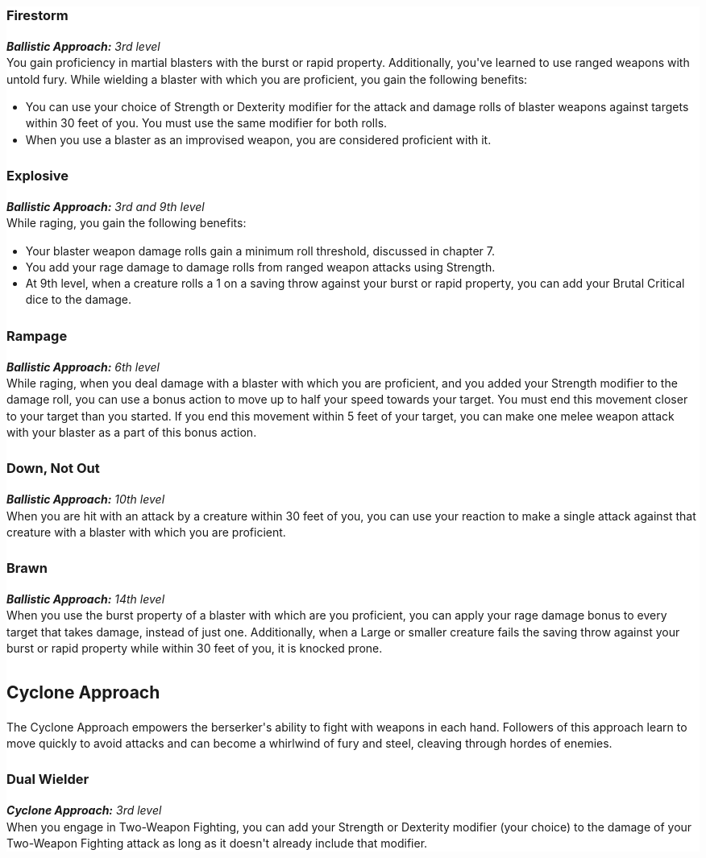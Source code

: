 ### Firestorm
_**Ballistic Approach:** 3rd level_<br>
You gain proficiency in martial blasters with the burst or rapid property. Additionally, you've learned to use ranged weapons with untold fury. While wielding a blaster with which you are proficient, you gain the following benefits:

- You can use your choice of Strength or Dexterity modifier for the attack and damage rolls of blaster weapons against targets within 30 feet of you. You must use the same modifier for both rolls.
- When you use a blaster as an improvised weapon, you are considered proficient with it.

### Explosive
_**Ballistic Approach:** 3rd and 9th level_<br>
While raging, you gain the following benefits:
- Your blaster weapon damage rolls gain a minimum roll threshold, discussed in chapter 7.
- You add your rage damage to damage rolls from ranged weapon attacks using Strength. 
- At 9th level, when a creature rolls a 1 on a saving throw against your burst or rapid property, you can add your Brutal Critical dice to the damage.

### Rampage
_**Ballistic Approach:** 6th level_<br>
While raging, when you deal damage with a blaster with which you are proficient, and you added your Strength modifier to the damage roll, you can use a bonus action to move up to half your speed towards your target. You must end this movement closer to your target than you started. If you end this movement within 5 feet of your target, you can make one melee weapon attack with your blaster as a part of this bonus action.

### Down, Not Out
_**Ballistic Approach:** 10th level_<br>
When you are hit with an attack by a creature within 30 feet of you, you can use your reaction to make a single attack against that creature with a blaster with which you are proficient.

### Brawn
_**Ballistic Approach:** 14th level_<br>
When you use the burst property of a blaster with which are you proficient, you can apply your rage damage bonus to every target that takes damage, instead of just one. Additionally, when a Large or smaller creature fails the saving throw against your burst or rapid property while within 30 feet of you, it is knocked prone.



## Cyclone Approach
The Cyclone Approach empowers the berserker's ability to fight with weapons in each hand. Followers of this approach learn to move quickly to avoid attacks and can become a whirlwind of fury and steel, cleaving through hordes of enemies.

### Dual Wielder
_**Cyclone Approach:** 3rd level_<br>
When you engage in Two-Weapon Fighting, you can add your Strength or Dexterity modifier (your choice) to the damage of your Two-Weapon Fighting attack as long as it doesn't already include that modifier.
